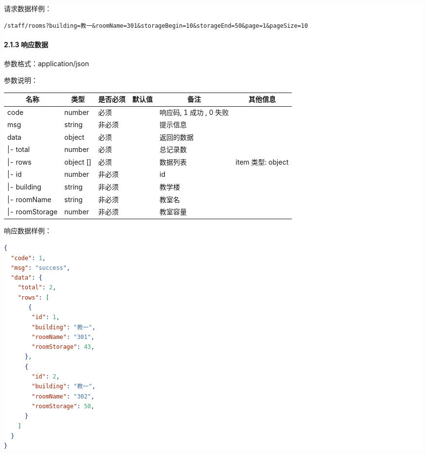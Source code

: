 请求数据样例：

```shell
/staff/rooms?building=教一&roomName=301&storageBegin=10&storageEnd=50&page=1&pageSize=10
```



#### 2.1.3 响应数据

参数格式：application/json

参数说明：

| 名称            | 类型      | 是否必须 | 默认值 | 备注                    | 其他信息          |
| --------------- | --------- | -------- | ------ | ----------------------- | ----------------- |
| code            | number    | 必须     |        | 响应码, 1 成功 , 0 失败 |                   |
| msg             | string    | 非必须   |        | 提示信息                |                   |
| data            | object    | 必须     |        | 返回的数据              |                   |
| \|- total       | number    | 必须     |        | 总记录数                |                   |
| \|- rows        | object [] | 必须     |        | 数据列表                | item 类型: object |
| \|- id          | number    | 非必须   |        | id                      |                   |
| \|- building    | string    | 非必须   |        | 教学楼                  |                   |
| \|- roomName    | string    | 非必须   |        | 教室名                  |                   |
| \|- roomStorage | number    | 非必须   |        | 教室容量                |                   |

响应数据样例：

```json
{
  "code": 1,
  "msg": "success",
  "data": {
    "total": 2,
    "rows": [
       {
        "id": 1,
        "building": "教一",
        "roomName": "301",
        "roomStorage": 43,
      },
      {
        "id": 2,
        "building": "教一",
        "roomName": "302",
        "roomStorage": 50,
      }
    ]
  }
}
```
